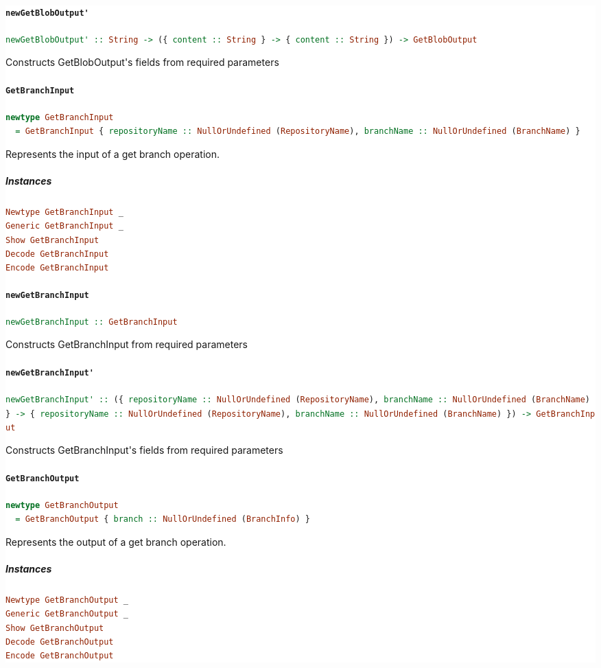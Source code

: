 #### `newGetBlobOutput'`

``` purescript
newGetBlobOutput' :: String -> ({ content :: String } -> { content :: String }) -> GetBlobOutput
```

Constructs GetBlobOutput's fields from required parameters

#### `GetBranchInput`

``` purescript
newtype GetBranchInput
  = GetBranchInput { repositoryName :: NullOrUndefined (RepositoryName), branchName :: NullOrUndefined (BranchName) }
```

<p>Represents the input of a get branch operation.</p>

##### Instances
``` purescript
Newtype GetBranchInput _
Generic GetBranchInput _
Show GetBranchInput
Decode GetBranchInput
Encode GetBranchInput
```

#### `newGetBranchInput`

``` purescript
newGetBranchInput :: GetBranchInput
```

Constructs GetBranchInput from required parameters

#### `newGetBranchInput'`

``` purescript
newGetBranchInput' :: ({ repositoryName :: NullOrUndefined (RepositoryName), branchName :: NullOrUndefined (BranchName) } -> { repositoryName :: NullOrUndefined (RepositoryName), branchName :: NullOrUndefined (BranchName) }) -> GetBranchInput
```

Constructs GetBranchInput's fields from required parameters

#### `GetBranchOutput`

``` purescript
newtype GetBranchOutput
  = GetBranchOutput { branch :: NullOrUndefined (BranchInfo) }
```

<p>Represents the output of a get branch operation.</p>

##### Instances
``` purescript
Newtype GetBranchOutput _
Generic GetBranchOutput _
Show GetBranchOutput
Decode GetBranchOutput
Encode GetBranchOutput
```
